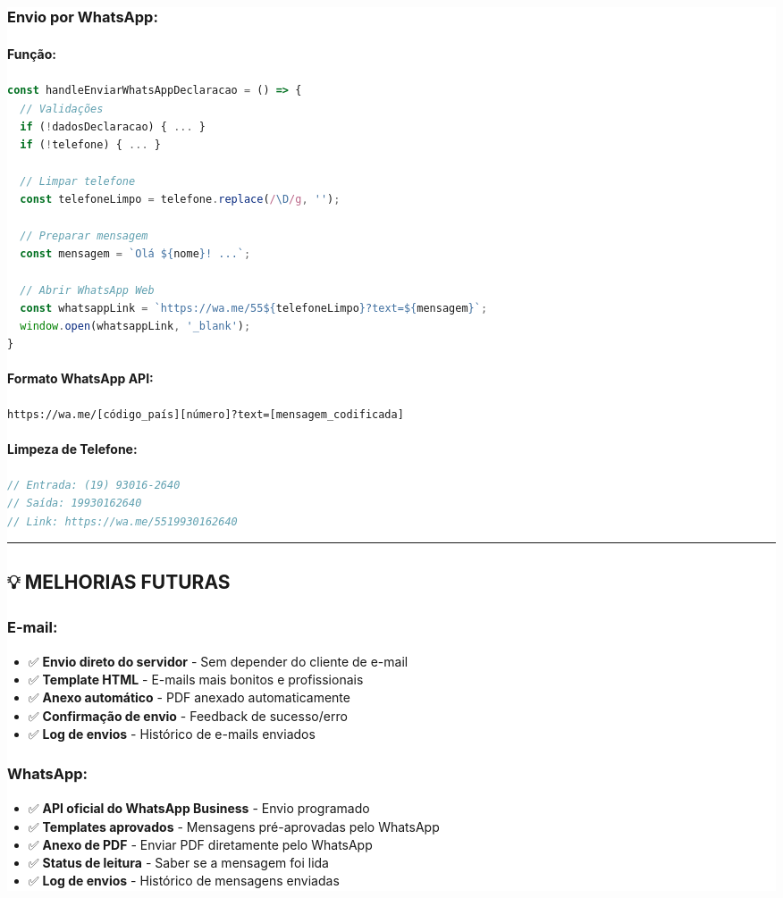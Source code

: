 
### **Envio por WhatsApp:**

#### **Função:**
```javascript
const handleEnviarWhatsAppDeclaracao = () => {
  // Validações
  if (!dadosDeclaracao) { ... }
  if (!telefone) { ... }
  
  // Limpar telefone
  const telefoneLimpo = telefone.replace(/\D/g, '');
  
  // Preparar mensagem
  const mensagem = `Olá ${nome}! ...`;
  
  // Abrir WhatsApp Web
  const whatsappLink = `https://wa.me/55${telefoneLimpo}?text=${mensagem}`;
  window.open(whatsappLink, '_blank');
}
```

#### **Formato WhatsApp API:**
```
https://wa.me/[código_país][número]?text=[mensagem_codificada]
```

#### **Limpeza de Telefone:**
```javascript
// Entrada: (19) 93016-2640
// Saída: 19930162640
// Link: https://wa.me/5519930162640
```

---

## 💡 MELHORIAS FUTURAS

### **E-mail:**
- ✅ **Envio direto do servidor** - Sem depender do cliente de e-mail
- ✅ **Template HTML** - E-mails mais bonitos e profissionais
- ✅ **Anexo automático** - PDF anexado automaticamente
- ✅ **Confirmação de envio** - Feedback de sucesso/erro
- ✅ **Log de envios** - Histórico de e-mails enviados

### **WhatsApp:**
- ✅ **API oficial do WhatsApp Business** - Envio programado
- ✅ **Templates aprovados** - Mensagens pré-aprovadas pelo WhatsApp
- ✅ **Anexo de PDF** - Enviar PDF diretamente pelo WhatsApp
- ✅ **Status de leitura** - Saber se a mensagem foi lida
- ✅ **Log de envios** - Histórico de mensagens enviadas
